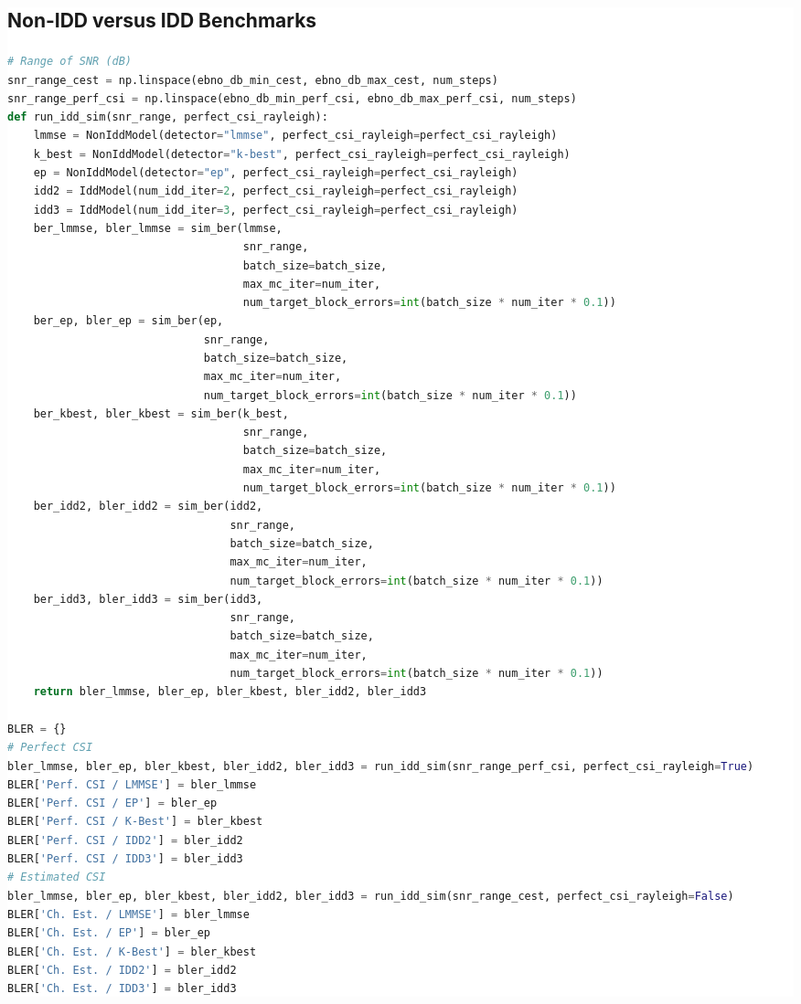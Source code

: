 ## Non-IDD versus IDD Benchmarks


```python
# Range of SNR (dB)
snr_range_cest = np.linspace(ebno_db_min_cest, ebno_db_max_cest, num_steps)
snr_range_perf_csi = np.linspace(ebno_db_min_perf_csi, ebno_db_max_perf_csi, num_steps)
def run_idd_sim(snr_range, perfect_csi_rayleigh):
    lmmse = NonIddModel(detector="lmmse", perfect_csi_rayleigh=perfect_csi_rayleigh)
    k_best = NonIddModel(detector="k-best", perfect_csi_rayleigh=perfect_csi_rayleigh)
    ep = NonIddModel(detector="ep", perfect_csi_rayleigh=perfect_csi_rayleigh)
    idd2 = IddModel(num_idd_iter=2, perfect_csi_rayleigh=perfect_csi_rayleigh)
    idd3 = IddModel(num_idd_iter=3, perfect_csi_rayleigh=perfect_csi_rayleigh)
    ber_lmmse, bler_lmmse = sim_ber(lmmse,
                                    snr_range,
                                    batch_size=batch_size,
                                    max_mc_iter=num_iter,
                                    num_target_block_errors=int(batch_size * num_iter * 0.1))
    ber_ep, bler_ep = sim_ber(ep,
                              snr_range,
                              batch_size=batch_size,
                              max_mc_iter=num_iter,
                              num_target_block_errors=int(batch_size * num_iter * 0.1))
    ber_kbest, bler_kbest = sim_ber(k_best,
                                    snr_range,
                                    batch_size=batch_size,
                                    max_mc_iter=num_iter,
                                    num_target_block_errors=int(batch_size * num_iter * 0.1))
    ber_idd2, bler_idd2 = sim_ber(idd2,
                                  snr_range,
                                  batch_size=batch_size,
                                  max_mc_iter=num_iter,
                                  num_target_block_errors=int(batch_size * num_iter * 0.1))
    ber_idd3, bler_idd3 = sim_ber(idd3,
                                  snr_range,
                                  batch_size=batch_size,
                                  max_mc_iter=num_iter,
                                  num_target_block_errors=int(batch_size * num_iter * 0.1))
    return bler_lmmse, bler_ep, bler_kbest, bler_idd2, bler_idd3

BLER = {}
# Perfect CSI
bler_lmmse, bler_ep, bler_kbest, bler_idd2, bler_idd3 = run_idd_sim(snr_range_perf_csi, perfect_csi_rayleigh=True)
BLER['Perf. CSI / LMMSE'] = bler_lmmse
BLER['Perf. CSI / EP'] = bler_ep
BLER['Perf. CSI / K-Best'] = bler_kbest
BLER['Perf. CSI / IDD2'] = bler_idd2
BLER['Perf. CSI / IDD3'] = bler_idd3
# Estimated CSI
bler_lmmse, bler_ep, bler_kbest, bler_idd2, bler_idd3 = run_idd_sim(snr_range_cest, perfect_csi_rayleigh=False)
BLER['Ch. Est. / LMMSE'] = bler_lmmse
BLER['Ch. Est. / EP'] = bler_ep
BLER['Ch. Est. / K-Best'] = bler_kbest
BLER['Ch. Est. / IDD2'] = bler_idd2
BLER['Ch. Est. / IDD3'] = bler_idd3
```
